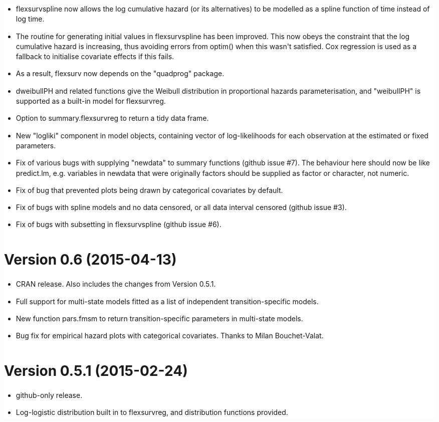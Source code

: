 * flexsurvspline now allows the log cumulative hazard (or its
  alternatives) to be modelled as a spline function of time instead of
  log time.

* The routine for generating initial values in flexsurvspline has been
  improved.  This now obeys the constraint that the log cumulative
  hazard is increasing, thus avoiding errors from optim() when this
  wasn't satisfied.  Cox regression is used as a fallback to
  initialise covariate effects if this fails.

* As a result, flexsurv now depends on the "quadprog" package.

* dweibullPH and related functions give the Weibull distribution in
  proportional hazards parameterisation, and "weibullPH" is supported
  as a built-in model for flexsurvreg.

* Option to summary.flexsurvreg to return a tidy data frame.

* New "logliki" component in model objects, containing vector of
  log-likelihoods for each observation at the estimated or fixed
  parameters.

* Fix of various bugs with supplying "newdata" to summary functions
  (github issue #7).  The behaviour here should now be like predict.lm,
  e.g. variables in newdata that were originally factors should be
  supplied as factor or character, not numeric.

* Fix of bug that prevented plots being drawn by categorical
  covariates by default.

* Fix of bugs with spline models and no data censored, or all data
  interval censored (github issue #3).

* Fix of bugs with subsetting in flexsurvspline (github issue #6).


# Version 0.6 (2015-04-13)

* CRAN release.  Also includes the changes from Version 0.5.1.

* Full support for multi-state models fitted as a list of
  independent transition-specific models.

* New function pars.fmsm to return transition-specific parameters in
  multi-state models.

* Bug fix for empirical hazard plots with categorical covariates.
  Thanks to Milan Bouchet-Valat.


# Version 0.5.1 (2015-02-24)

* github-only release.

* Log-logistic distribution built in to flexsurvreg, and distribution
  functions provided.
